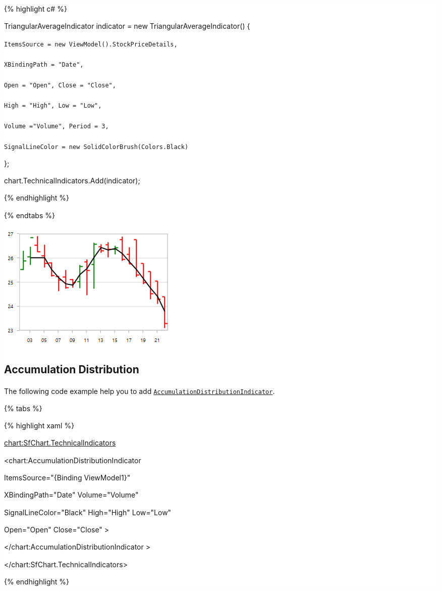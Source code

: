 {% highlight c# %}

TriangularAverageIndicator indicator = new TriangularAverageIndicator()
{

    ItemsSource = new ViewModel().StockPriceDetails,

    XBindingPath = "Date",

    Open = "Open", Close = "Close",

    High = "High", Low = "Low",

    Volume ="Volume", Period = 3,

    SignalLineColor = new SolidColorBrush(Colors.Black)

};

chart.TechnicalIndicators.Add(indicator);

{% endhighlight %}

{% endtabs %}

![TriangularAverageIndicator type in UWP Chart](Technical-Indicators_images/ta.png)


## Accumulation Distribution 

The following code example help you to add [`AccumulationDistributionIndicator`](https://help.syncfusion.com/cr/cref_files/uwp/Syncfusion.SfChart.UWP~Syncfusion.UI.Xaml.Charts.AccumulationDistributionIndicator.html).

{% tabs %}

{% highlight xaml %}

<chart:SfChart.TechnicalIndicators>

<chart:AccumulationDistributionIndicator 

ItemsSource="{Binding  ViewModel1}" 

XBindingPath="Date" Volume="Volume"    

SignalLineColor="Black" High="High" Low="Low" 

Open="Open" Close="Close" >                 

</chart:AccumulationDistributionIndicator >

</chart:SfChart.TechnicalIndicators>

{% endhighlight %}
